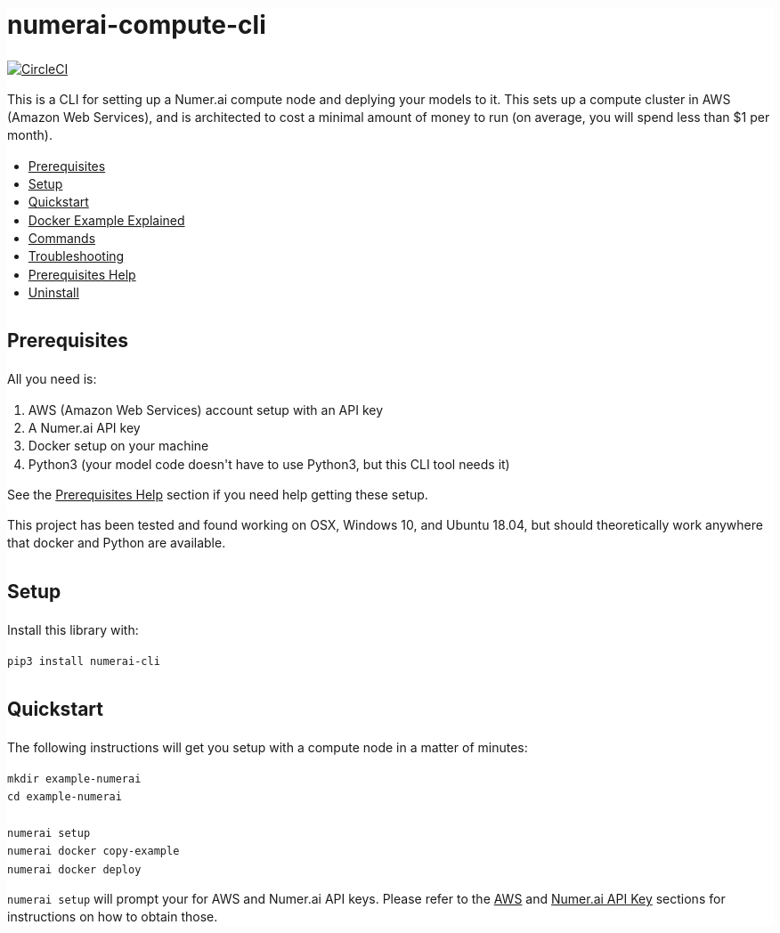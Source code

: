 # numerai-compute-cli

[![CircleCI](https://circleci.com/gh/numerai/numerai-compute-cli.svg?style=svg)](https://circleci.com/gh/numerai/numerai-compute-cli)

This is a CLI for setting up a Numer.ai compute node and deplying your models to it. This sets up a compute cluster in AWS (Amazon Web Services), and is architected to cost a minimal amount of money to run (on average, you will spend less than $1 per month).

* [Prerequisites](#prerequisites)
* [Setup](#setup)
* [Quickstart](#quickstart)
* [Docker Example Explained](#docker-example)
* [Commands](#commands)
* [Troubleshooting](#troubleshooting)
* [Prerequisites Help](#prerequisites-help)
* [Uninstall](#uninstall)

## Prerequisites

All you need is:
1. AWS (Amazon Web Services) account setup with an API key
2. A Numer.ai API key
3. Docker setup on your machine
4. Python3 (your model code doesn't have to use Python3, but this CLI tool needs it)

See the [Prerequisites Help](#prerequisites-help) section if you need help getting these setup.

This project has been tested and found working on OSX, Windows 10, and Ubuntu 18.04, but should theoretically work anywhere that docker and Python are available.

## Setup

Install this library with:
```
pip3 install numerai-cli
```

## Quickstart

The following instructions will get you setup with a compute node in a matter of minutes:

```
mkdir example-numerai
cd example-numerai

numerai setup
numerai docker copy-example
numerai docker deploy
```

`numerai setup` will prompt your for AWS and Numer.ai API keys. Please refer to the [AWS](#aws) and [Numer.ai API Key](#numerai-api-key) sections for instructions on how to obtain those.
